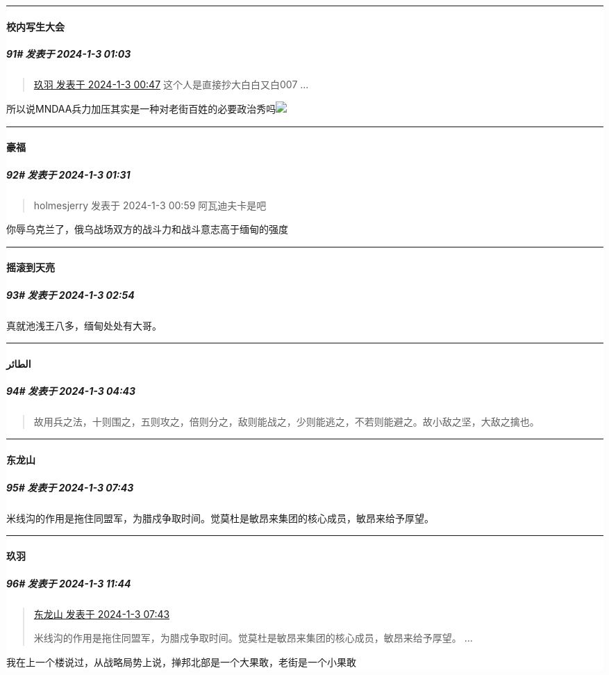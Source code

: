 
*****

####  校内写生大会  
##### 91#       发表于 2024-1-3 01:03

<blockquote><a href="httphttps://bbs.saraba1st.com/2b/forum.php?mod=redirect&amp;goto=findpost&amp;pid=63518032&amp;ptid=2166322" target="_blank">玖羽 发表于 2024-1-3 00:47</a>
这个人是直接抄大白白又白007 ...</blockquote>
所以说MNDAA兵力加压其实是一种对老街百姓的必要政治秀吗<img src="https://static.saraba1st.com/image/smiley/face2017/068.png" referrerpolicy="no-referrer">


*****

####  豪福  
##### 92#       发表于 2024-1-3 01:31

<blockquote>holmesjerry 发表于 2024-1-3 00:59
阿瓦迪夫卡是吧</blockquote>
你辱乌克兰了，俄乌战场双方的战斗力和战斗意志高于缅甸的强度


*****

####  摇滚到天亮  
##### 93#       发表于 2024-1-3 02:54

真就池浅王八多，缅甸处处有大哥。


*****

####  الطائر  
##### 94#       发表于 2024-1-3 04:43

<blockquote>故用兵之法，十则围之，五则攻之，倍则分之，敌则能战之，少则能逃之，不若则能避之。故小敌之坚，大敌之擒也。</blockquote>


*****

####  东龙山  
##### 95#       发表于 2024-1-3 07:43

米线沟的作用是拖住同盟军，为腊戍争取时间。觉莫杜是敏昂来集团的核心成员，敏昂来给予厚望。


*****

####  玖羽  
##### 96#       发表于 2024-1-3 11:44

<blockquote><a href="httphttps://bbs.saraba1st.com/2b/forum.php?mod=redirect&amp;goto=findpost&amp;pid=63518533&amp;ptid=2166322" target="_blank">东龙山 发表于 2024-1-3 07:43</a>

米线沟的作用是拖住同盟军，为腊戍争取时间。觉莫杜是敏昂来集团的核心成员，敏昂来给予厚望。 ...</blockquote>
我在上一个楼说过，从战略局势上说，掸邦北部是一个大果敢，老街是一个小果敢

